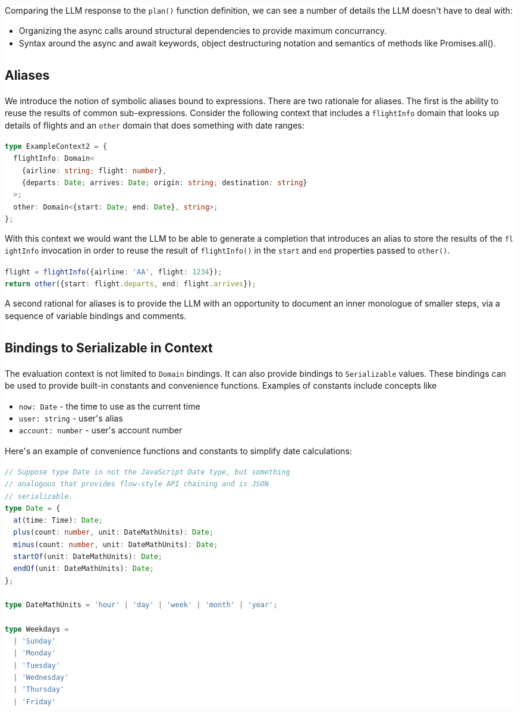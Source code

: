 Comparing the LLM response to the `plan()` function definition, we can see a number of details the LLM doesn't have to deal with:
* Organizing the async calls around structural dependencies to provide maximum concurrancy.
* Syntax around the async and await keywords, object destructuring notation and semantics of methods like Promises.all().

## Aliases

We introduce the notion of symbolic aliases bound to expressions. There are two rationale for aliases. The first is the ability to reuse the results of common sub-expressions. Consider the following context that includes a `flightInfo` domain that looks up details of flights and an `other` domain that does something with date ranges:

~~~typescript
type ExampleContext2 = {
  flightInfo: Domain<
    {airline: string; flight: number},
    {departs: Date; arrives: Date; origin: string; destination: string}
  >;
  other: Domain<{start: Date; end: Date}, string>;
};
~~~

With this context we would want the LLM to be able to generate a completion that introduces an alias to store the results of the `flightInfo` invocation in order to reuse the result of `flightInfo()` in the `start` and `end` properties passed to `other()`.

~~~typescript
flight = flightInfo({airline: 'AA', flight: 1234});
return other({start: flight.departs, end: flight.arrives});
~~~

A second rational for aliases is to provide the LLM with an opportunity to document an inner monologue of smaller steps, via a sequence of variable bindings and comments.

## Bindings to Serializable in Context

The evaluation context is not limited to `Domain` bindings. It can also provide bindings to `Serializable` values. These bindings can be used to provide built-in constants and convenience functions. Examples of constants include concepts like
* `now: Date` - the time to use as the current time
* `user: string` - user's alias
* `account: number` - user's account number

Here's an example of convenience functions and constants to simplify date calculations:

~~~typescript
// Suppose type Date in not the JavaScript Date type, but something
// analogous that provides flow-style API chaining and is JSON
// serializable.
type Date = {
  at(time: Time): Date;
  plus(count: number, unit: DateMathUnits): Date;
  minus(count: number, unit: DateMathUnits): Date;
  startOf(unit: DateMathUnits): Date;
  endOf(unit: DateMathUnits): Date;
};

type DateMathUnits = 'hour' | 'day' | 'week' | 'month' | 'year';

type Weekdays =
  | 'Sunday'
  | 'Monday'
  | 'Tuesday'
  | 'Wednesday'
  | 'Thursday'
  | 'Friday'
~~~
